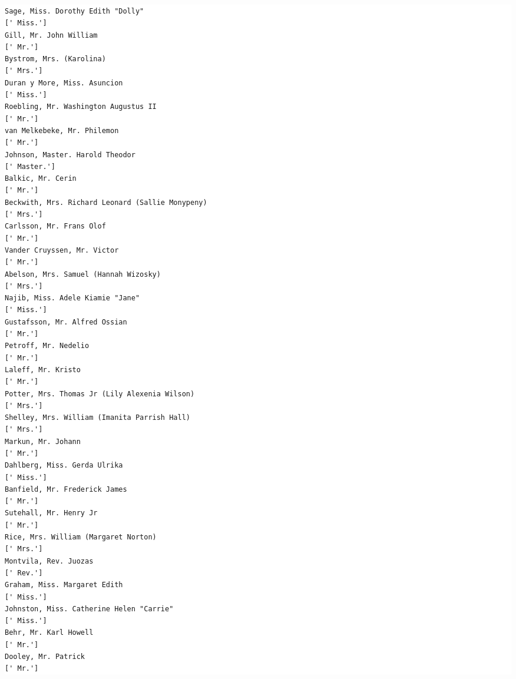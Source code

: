     Sage, Miss. Dorothy Edith "Dolly"
    [' Miss.']
    Gill, Mr. John William
    [' Mr.']
    Bystrom, Mrs. (Karolina)
    [' Mrs.']
    Duran y More, Miss. Asuncion
    [' Miss.']
    Roebling, Mr. Washington Augustus II
    [' Mr.']
    van Melkebeke, Mr. Philemon
    [' Mr.']
    Johnson, Master. Harold Theodor
    [' Master.']
    Balkic, Mr. Cerin
    [' Mr.']
    Beckwith, Mrs. Richard Leonard (Sallie Monypeny)
    [' Mrs.']
    Carlsson, Mr. Frans Olof
    [' Mr.']
    Vander Cruyssen, Mr. Victor
    [' Mr.']
    Abelson, Mrs. Samuel (Hannah Wizosky)
    [' Mrs.']
    Najib, Miss. Adele Kiamie "Jane"
    [' Miss.']
    Gustafsson, Mr. Alfred Ossian
    [' Mr.']
    Petroff, Mr. Nedelio
    [' Mr.']
    Laleff, Mr. Kristo
    [' Mr.']
    Potter, Mrs. Thomas Jr (Lily Alexenia Wilson)
    [' Mrs.']
    Shelley, Mrs. William (Imanita Parrish Hall)
    [' Mrs.']
    Markun, Mr. Johann
    [' Mr.']
    Dahlberg, Miss. Gerda Ulrika
    [' Miss.']
    Banfield, Mr. Frederick James
    [' Mr.']
    Sutehall, Mr. Henry Jr
    [' Mr.']
    Rice, Mrs. William (Margaret Norton)
    [' Mrs.']
    Montvila, Rev. Juozas
    [' Rev.']
    Graham, Miss. Margaret Edith
    [' Miss.']
    Johnston, Miss. Catherine Helen "Carrie"
    [' Miss.']
    Behr, Mr. Karl Howell
    [' Mr.']
    Dooley, Mr. Patrick
    [' Mr.']
